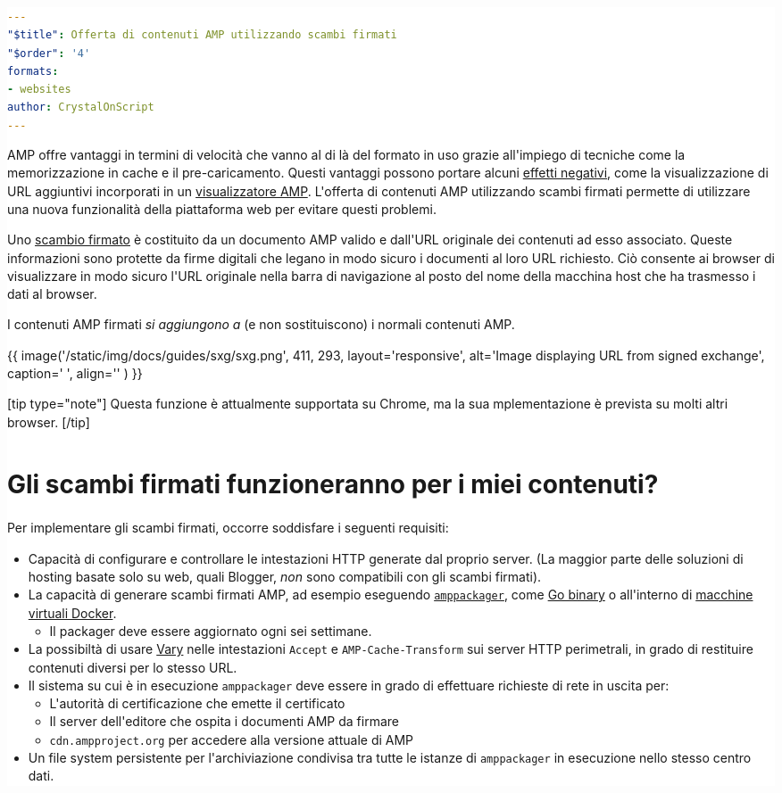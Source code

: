 ```yaml
---
"$title": Offerta di contenuti AMP utilizzando scambi firmati
"$order": '4'
formats:
- websites
author: CrystalOnScript
---
```


AMP offre vantaggi in termini di velocità che vanno al di là del formato in uso grazie all'impiego di tecniche come la memorizzazione in cache e il pre-caricamento. Questi vantaggi possono portare alcuni [effetti negativi](https://blog.amp.dev/2017/02/06/whats-in-an-amp-url/), come la visualizzazione di URL aggiuntivi incorporati in un [visualizzatore AMP](https://developers.google.com/search/docs/guides/about-amp). L'offerta di contenuti AMP utilizzando scambi firmati permette di utilizzare una nuova funzionalità della piattaforma web per evitare questi problemi.

Uno [scambio firmato](https://developers.google.com/web/updates/2018/11/signed-exchanges) è costituito da un documento AMP valido e dall'URL originale dei contenuti ad esso associato. Queste informazioni sono protette da firme digitali che legano in modo sicuro i documenti al loro URL richiesto. Ciò consente ai browser di visualizzare in modo sicuro l'URL originale nella barra di navigazione al posto del nome della macchina host che ha trasmesso i dati al browser.

I contenuti AMP firmati *si aggiungono a* (e non sostituiscono) i normali contenuti AMP.

{{ image('/static/img/docs/guides/sxg/sxg.png', 411, 293, layout='responsive', alt='Image displaying URL from signed exchange', caption=' ', align='' ) }}

[tip type="note"] Questa funzione è attualmente supportata su Chrome, ma la sua mplementazione è prevista su molti altri browser. [/tip]

# Gli scambi firmati funzioneranno per i miei contenuti?

Per implementare gli scambi firmati, occorre soddisfare i seguenti requisiti:

- Capacità di configurare e controllare le intestazioni HTTP generate dal proprio server. (La maggior parte delle soluzioni di hosting basate solo su web, quali Blogger, *non* sono compatibili con gli scambi firmati).
- La capacità di generare scambi firmati AMP, ad esempio eseguendo [`amppackager`](https://github.com/ampproject/amppackager/blob/master/README.md), come [Go binary](https://golang.org/doc/install) o all'interno di [macchine virtuali Docker](https://docs.docker.com/machine/get-started/).
    - Il packager deve essere aggiornato ogni sei settimane.
- La possibiltà di usare [Vary](https://developer.mozilla.org/en-US/docs/Web/HTTP/Headers/Vary) nelle intestazioni `Accept` e `AMP-Cache-Transform` sui server HTTP perimetrali, in grado di restituire contenuti diversi per lo stesso URL.
- Il sistema su cui è in esecuzione `amppackager` deve essere in grado di effettuare richieste di rete in uscita per:
    - L'autorità di certificazione che emette il certificato
    - Il server dell'editore che ospita i documenti AMP da firmare
    - `cdn.ampproject.org` per accedere alla versione attuale di AMP
- Un file system persistente per l'archiviazione condivisa tra tutte le istanze di `amppackager` in esecuzione nello stesso centro dati.
